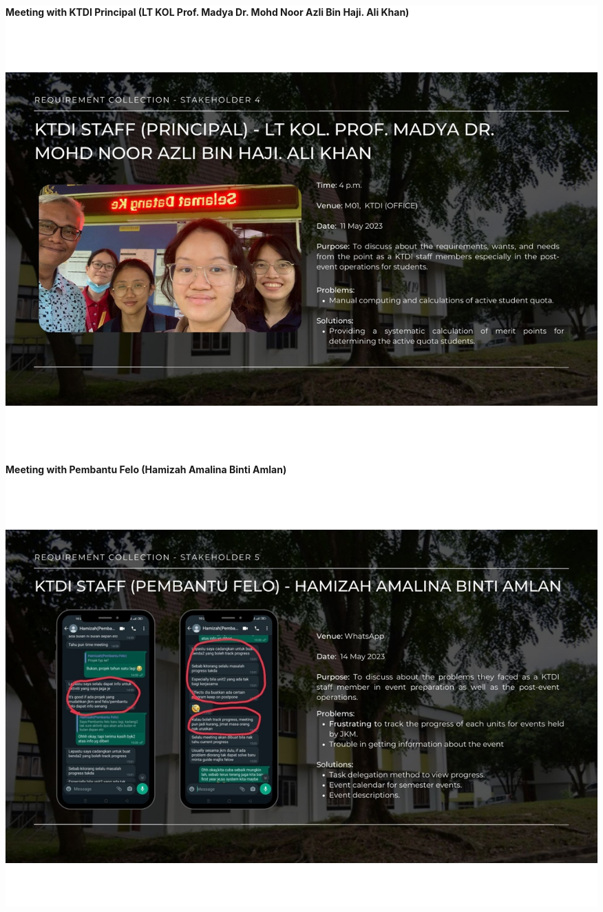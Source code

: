 #### Meeting with KTDI Principal (LT KOL Prof. Madya Dr. Mohd Noor Azli Bin Haji. Ali Khan)
<img src="img/stakeholder4.jpg" height="600px" >

#### Meeting with Pembantu Felo (Hamizah Amalina Binti Amlan)
<img src="img/stakeholder5.jpg" height="600px" >
